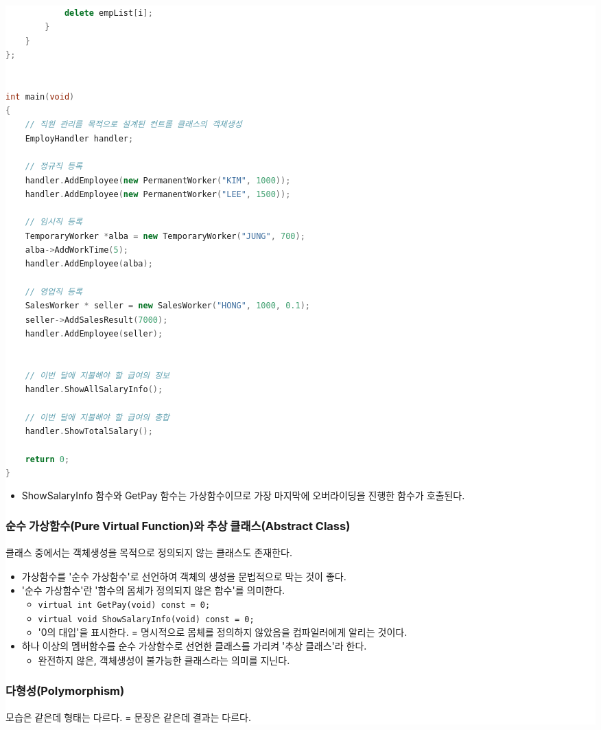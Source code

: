 ```c++
            delete empList[i];
        }
    }
};


int main(void)
{
    // 직원 관리를 목적으로 설계된 컨트롤 클래스의 객체생성
    EmployHandler handler;

    // 정규직 등록
    handler.AddEmployee(new PermanentWorker("KIM", 1000));
    handler.AddEmployee(new PermanentWorker("LEE", 1500));

    // 임시직 등록
    TemporaryWorker *alba = new TemporaryWorker("JUNG", 700);
    alba->AddWorkTime(5);
    handler.AddEmployee(alba);

    // 영업직 등록
    SalesWorker * seller = new SalesWorker("HONG", 1000, 0.1);
    seller->AddSalesResult(7000);
    handler.AddEmployee(seller);
    

    // 이번 달에 지불해야 할 급여의 정보
    handler.ShowAllSalaryInfo();

    // 이번 달에 지불해야 할 급여의 총합
    handler.ShowTotalSalary();

    return 0;
}
```
- ShowSalaryInfo 함수와 GetPay 함수는 가상함수이므로 가장 마지막에 오버라이딩을 진행한 함수가 호출된다.


### 순수 가상함수(Pure Virtual Function)와 추상 클래스(Abstract Class)
클래스 중에서는 객체생성을 목적으로 정의되지 않는 클래스도 존재한다.
- 가상함수를 '순수 가상함수'로 선언하여 객체의 생성을 문법적으로 막는 것이 좋다.
- '순수 가상함수'란 '함수의 몸체가 정의되지 않은 함수'를 의미한다.
    - ```virtual int GetPay(void) const = 0;```
    - ```virtual void ShowSalaryInfo(void) const = 0;```
    - '0의 대입'을 표시한다. = 명시적으로 몸체를 정의하지 않았음을 컴파일러에게 알리는 것이다.
- 하나 이상의 멤버함수를 순수 가상함수로 선언한 클래스를 가리켜 '추상 클래스'라 한다.
    - 완전하지 않은, 객체생성이 불가능한 클래스라는 의미를 지닌다.

### 다형성(Polymorphism)
모습은 같은데 형태는 다르다. = 문장은 같은데 결과는 다르다.
